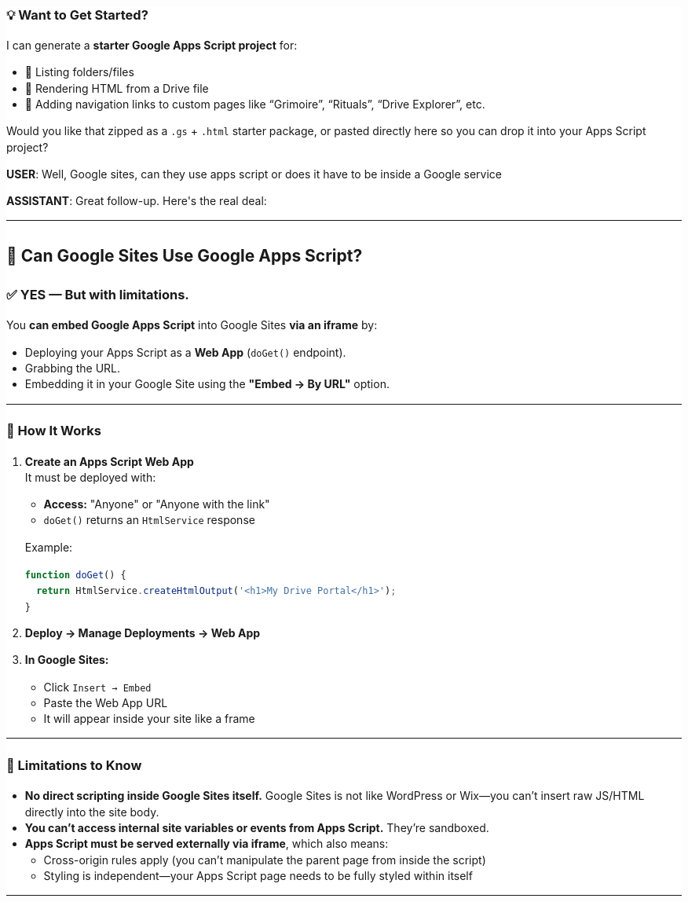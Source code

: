 
### 💡 Want to Get Started?

I can generate a **starter Google Apps Script project** for:
- 📁 Listing folders/files
- 📄 Rendering HTML from a Drive file
- 🧭 Adding navigation links to custom pages like “Grimoire”, “Rituals”, “Drive Explorer”, etc.

Would you like that zipped as a `.gs` + `.html` starter package, or pasted directly here so you can drop it into your Apps Script project?

**USER**: Well, Google sites, can they use apps script or does it have to be inside a Google service

**ASSISTANT**: Great follow-up. Here's the real deal:

---

## 🔹 Can Google Sites Use Google Apps Script?

### ✅ YES — **But with limitations.**

You **can embed Google Apps Script** into Google Sites **via an iframe** by:
- Deploying your Apps Script as a **Web App** (`doGet()` endpoint).
- Grabbing the URL.
- Embedding it in your Google Site using the **"Embed → By URL"** option.

---

### 🔧 How It Works

1. **Create an Apps Script Web App**  
   It must be deployed with:
   - **Access:** "Anyone" or "Anyone with the link"
   - `doGet()` returns an `HtmlService` response

   Example:

   ```javascript
   function doGet() {
     return HtmlService.createHtmlOutput('<h1>My Drive Portal</h1>');
   }
   ```

2. **Deploy → Manage Deployments → Web App**

3. **In Google Sites:**
   - Click `Insert → Embed`
   - Paste the Web App URL
   - It will appear inside your site like a frame

---

### 🚫 Limitations to Know

- **No direct scripting inside Google Sites itself.** Google Sites is not like WordPress or Wix—you can’t insert raw JS/HTML directly into the site body.
- **You can’t access internal site variables or events from Apps Script.** They’re sandboxed.
- **Apps Script must be served externally via iframe**, which also means:
   - Cross-origin rules apply (you can’t manipulate the parent page from inside the script)
   - Styling is independent—your Apps Script page needs to be fully styled within itself

---